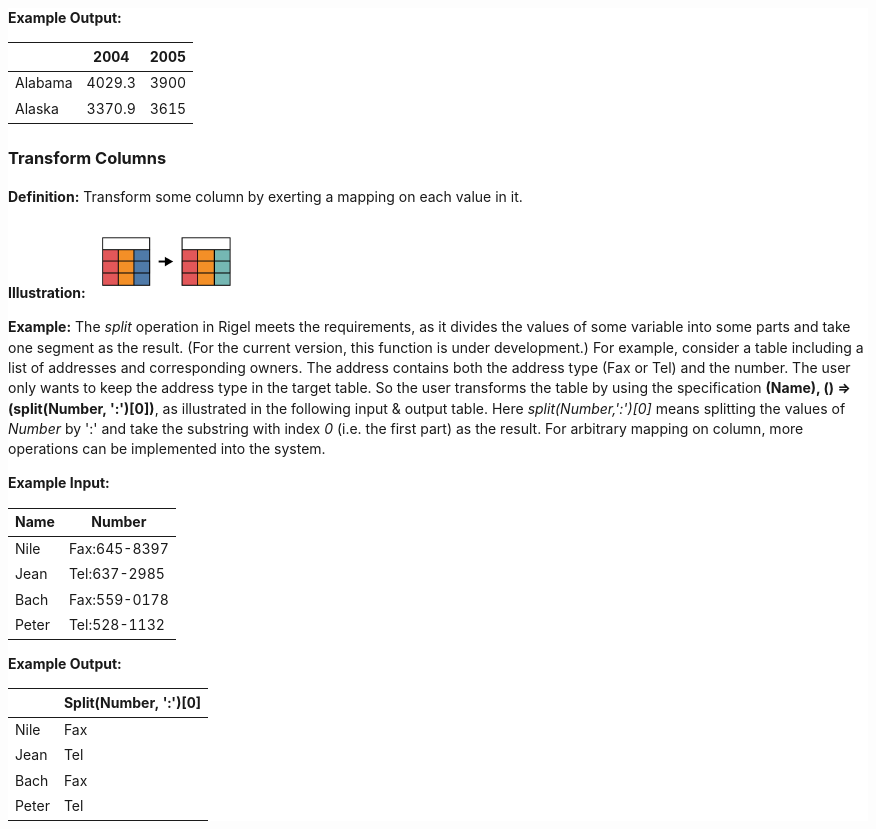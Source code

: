 **Example Output:**

|         | 2004   | 2005 |
| ------- | ------ | ---- |
| Alabama | 4029.3 | 3900 |
| Alaska  | 3370.9 | 3615 |



### Transform Columns

**Definition:**  Transform some column by exerting a mapping on each value in it.

**Illustration:** ![transform-columns](https://github.com/rigel-data/rigel-sys/blob/master/pics/transform-columns.png)

**Example:** The *split* operation in Rigel meets the requirements, as it divides the values of some variable into some parts and take one segment as the result. (For the current version, this function is under development.) For example, consider a table including a list of addresses and corresponding owners. The address contains both the address type (Fax or Tel) and the number. The user only wants to keep the address type in the target table. So the user transforms the table by using the specification **(Name), () => (split(Number, ':')[0])**, as illustrated in the following input & output  table. Here *split(Number,':')[0]* means splitting the values of *Number* by ':' and take the substring with index *0* (i.e. the first part) as the result. For arbitrary mapping on column, more operations can be implemented into the system.

**Example Input:** 

| Name  | Number       |
| ----- | ------------ |
| Nile  | Fax:645-8397 |
| Jean  | Tel:637-2985 |
| Bach  | Fax:559-0178 |
| Peter | Tel:528-1132 |

**Example Output:**

|       | Split(Number, ':')[0] |
| ----- | --------------------- |
| Nile  | Fax                   |
| Jean  | Tel                   |
| Bach  | Fax                   |
| Peter | Tel                   |


